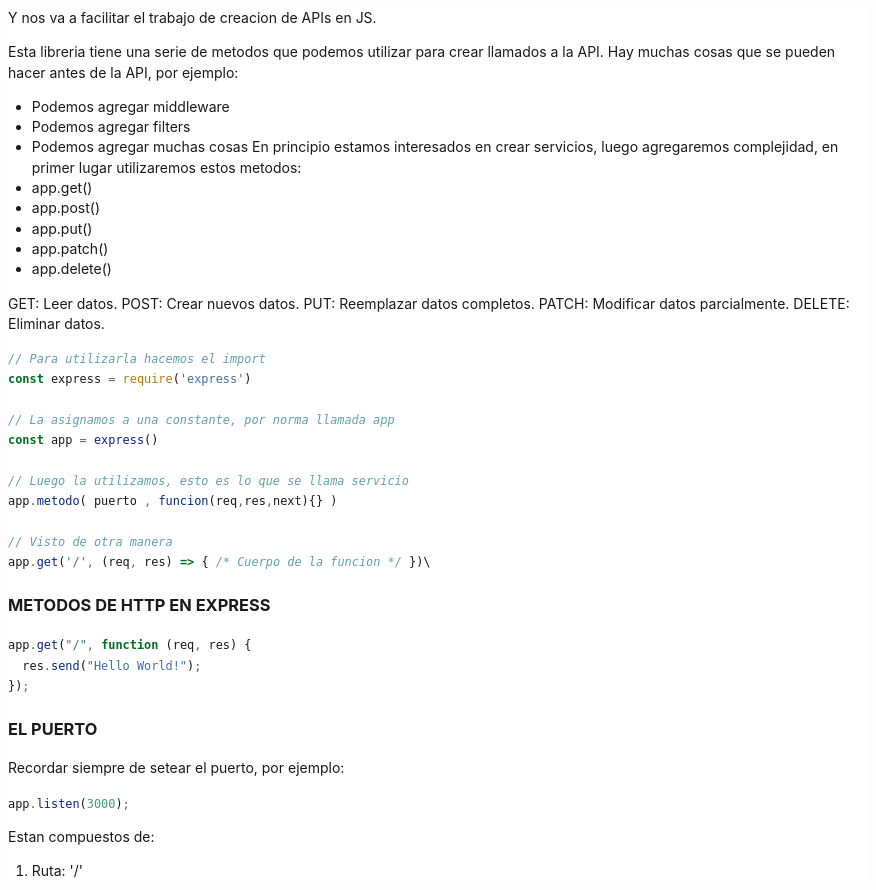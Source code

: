 Y nos va a facilitar el trabajo de creacion de APIs en JS.

Esta libreria tiene una serie de metodos que podemos utilizar para crear llamados a la API.
Hay muchas cosas que se pueden hacer antes de la API, por ejemplo:

- Podemos agregar middleware
- Podemos agregar filters
- Podemos agregar muchas cosas
  En principio estamos interesados en crear servicios, luego agregaremos complejidad, en primer lugar utilizaremos estos metodos:
- app.get()
- app.post()
- app.put()
- app.patch()
- app.delete()

GET: Leer datos.
POST: Crear nuevos datos.
PUT: Reemplazar datos completos.
PATCH: Modificar datos parcialmente.
DELETE: Eliminar datos.

```javascript
// Para utilizarla hacemos el import
const express = require('express')

// La asignamos a una constante, por norma llamada app
const app = express()

// Luego la utilizamos, esto es lo que se llama servicio
app.metodo( puerto , funcion(req,res,next){} )

// Visto de otra manera
app.get('/', (req, res) => { /* Cuerpo de la funcion */ })\
```

### METODOS DE HTTP EN EXPRESS

```javascript
app.get("/", function (req, res) {
  res.send("Hello World!");
});
```

### EL PUERTO

Recordar siempre de setear el puerto, por ejemplo:

```javascript
app.listen(3000);
```

Estan compuestos de:

1. Ruta: '/'
